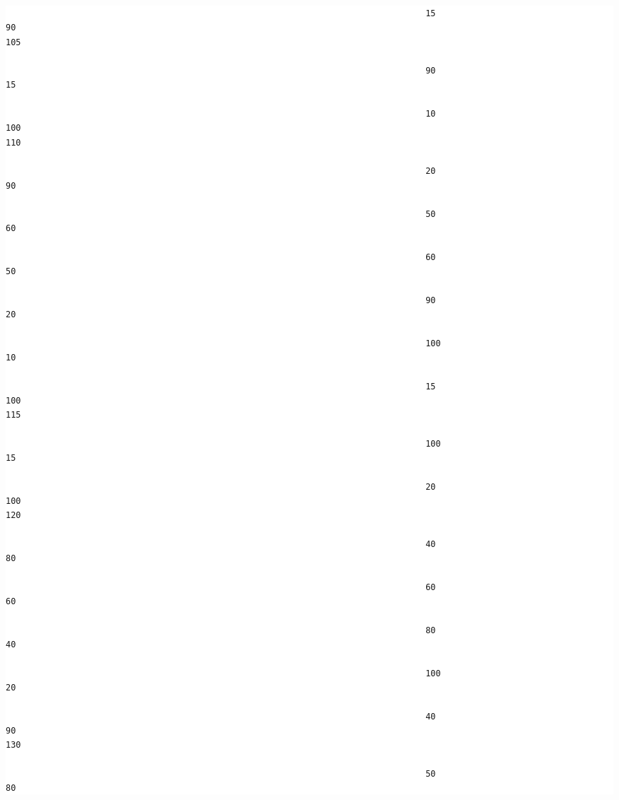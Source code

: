                                                                                        15                                                                90                                                                                                                                                                                  105   

                                                                                       90                                                                15                                                                                                                                                                                        

                                                                                       10                                                                100                                                                                                                                                                                 110   

                                                                                       20                                                                90                                                                                                                                                                                        

                                                                                       50                                                                60                                                                                                                                                                                        

                                                                                       60                                                                50                                                                                                                                                                                        

                                                                                       90                                                                20                                                                                                                                                                                        

                                                                                       100                                                               10                                                                                                                                                                                        

                                                                                       15                                                                100                                                                                                                                                                                 115   

                                                                                       100                                                               15                                                                                                                                                                                        

                                                                                       20                                                                100                                                                                                                                                                                 120   

                                                                                       40                                                                80                                                                                                                                                                                        

                                                                                       60                                                                60                                                                                                                                                                                        

                                                                                       80                                                                40                                                                                                                                                                                        

                                                                                       100                                                               20                                                                                                                                                                                        

                                                                                       40                                                                90                                                                                                                                                                                  130   

                                                                                       50                                                                80                                                                                                                                                                                        
